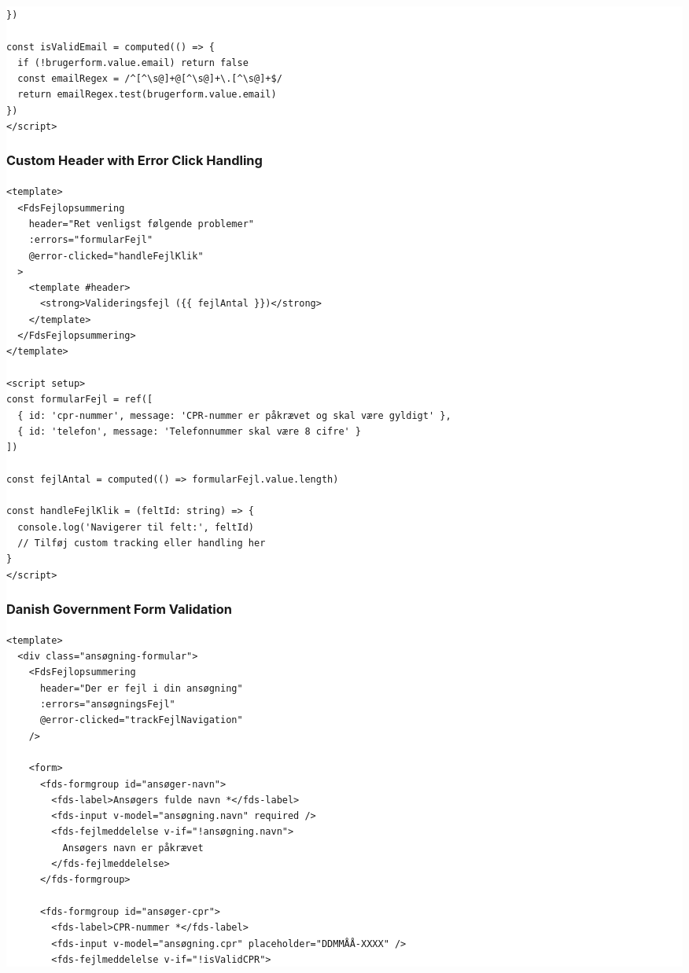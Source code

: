```vue
})

const isValidEmail = computed(() => {
  if (!brugerform.value.email) return false
  const emailRegex = /^[^\s@]+@[^\s@]+\.[^\s@]+$/
  return emailRegex.test(brugerform.value.email)
})
</script>
```

### Custom Header with Error Click Handling

```vue
<template>
  <FdsFejlopsummering 
    header="Ret venligst følgende problemer"
    :errors="formularFejl"
    @error-clicked="handleFejlKlik"
  >
    <template #header>
      <strong>Valideringsfejl ({{ fejlAntal }})</strong>
    </template>
  </FdsFejlopsummering>
</template>

<script setup>
const formularFejl = ref([
  { id: 'cpr-nummer', message: 'CPR-nummer er påkrævet og skal være gyldigt' },
  { id: 'telefon', message: 'Telefonnummer skal være 8 cifre' }
])

const fejlAntal = computed(() => formularFejl.value.length)

const handleFejlKlik = (feltId: string) => {
  console.log('Navigerer til felt:', feltId)
  // Tilføj custom tracking eller handling her
}
</script>
```

### Danish Government Form Validation

```vue
<template>
  <div class="ansøgning-formular">
    <FdsFejlopsummering 
      header="Der er fejl i din ansøgning"
      :errors="ansøgningsFejl"
      @error-clicked="trackFejlNavigation"
    />

    <form>
      <fds-formgroup id="ansøger-navn">
        <fds-label>Ansøgers fulde navn *</fds-label>
        <fds-input v-model="ansøgning.navn" required />
        <fds-fejlmeddelelse v-if="!ansøgning.navn">
          Ansøgers navn er påkrævet
        </fds-fejlmeddelelse>
      </fds-formgroup>

      <fds-formgroup id="ansøger-cpr">
        <fds-label>CPR-nummer *</fds-label>
        <fds-input v-model="ansøgning.cpr" placeholder="DDMMÅÅ-XXXX" />
        <fds-fejlmeddelelse v-if="!isValidCPR">
```